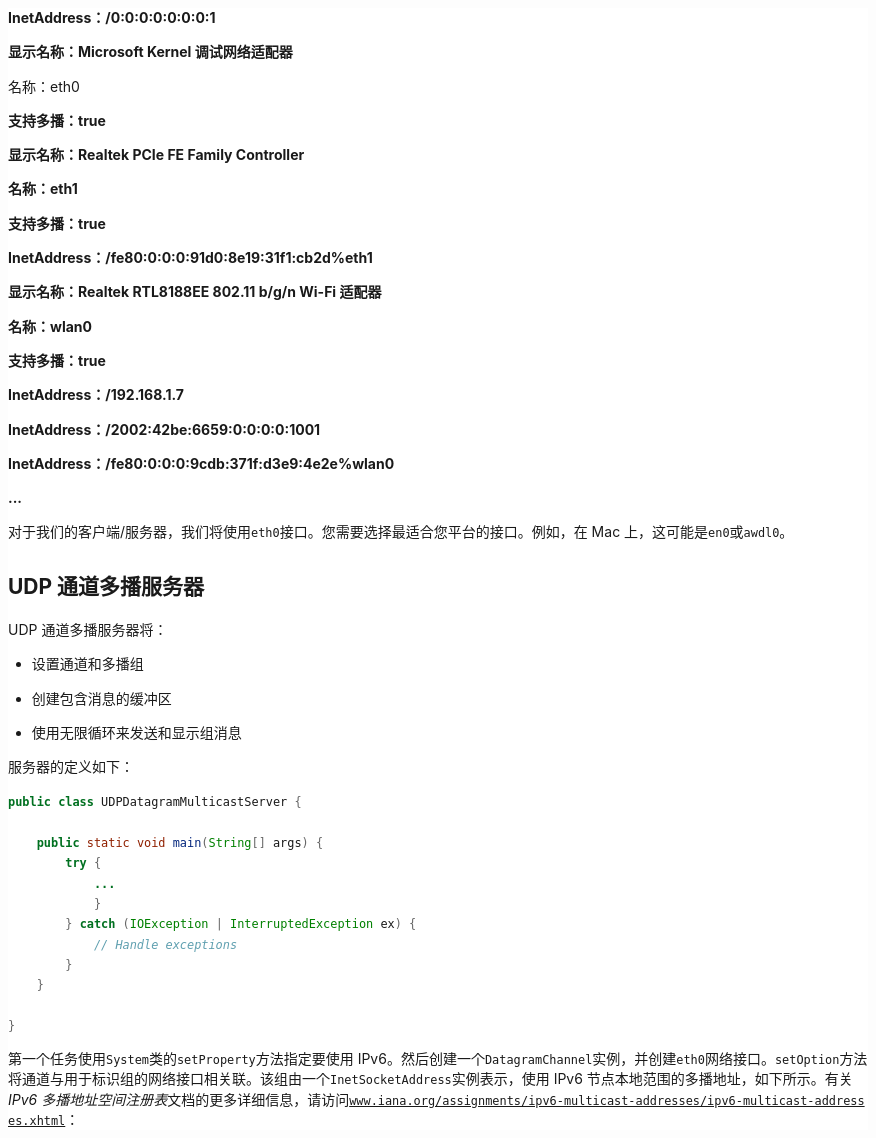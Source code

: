 **InetAddress：/0:0:0:0:0:0:0:1**

**显示名称：Microsoft Kernel 调试网络适配器**

名称：eth0

**支持多播：true**

**显示名称：Realtek PCIe FE Family Controller**

**名称：eth1**

**支持多播：true**

**InetAddress：/fe80:0:0:0:91d0:8e19:31f1:cb2d%eth1**

**显示名称：Realtek RTL8188EE 802.11 b/g/n Wi-Fi 适配器**

**名称：wlan0**

**支持多播：true**

**InetAddress：/192.168.1.7**

**InetAddress：/2002:42be:6659:0:0:0:0:1001**

**InetAddress：/fe80:0:0:0:9cdb:371f:d3e9:4e2e%wlan0**

**...**

对于我们的客户端/服务器，我们将使用`eth0`接口。您需要选择最适合您平台的接口。例如，在 Mac 上，这可能是`en0`或`awdl0`。

## UDP 通道多播服务器

UDP 通道多播服务器将：

+   设置通道和多播组

+   创建包含消息的缓冲区

+   使用无限循环来发送和显示组消息

服务器的定义如下：

```java
public class UDPDatagramMulticastServer {

    public static void main(String[] args) {
        try {
            ...
            }
        } catch (IOException | InterruptedException ex) {
            // Handle exceptions
        }
    }

}
```

第一个任务使用`System`类的`setProperty`方法指定要使用 IPv6。然后创建一个`DatagramChannel`实例，并创建`eth0`网络接口。`setOption`方法将通道与用于标识组的网络接口相关联。该组由一个`InetSocketAddress`实例表示，使用 IPv6 节点本地范围的多播地址，如下所示。有关*IPv6 多播地址空间注册表*文档的更多详细信息，请访问[`www.iana.org/assignments/ipv6-multicast-addresses/ipv6-multicast-addresses.xhtml`](http://www.iana.org/assignments/ipv6-multicast-addresses/ipv6-multicast-addresses.xhtml)：
